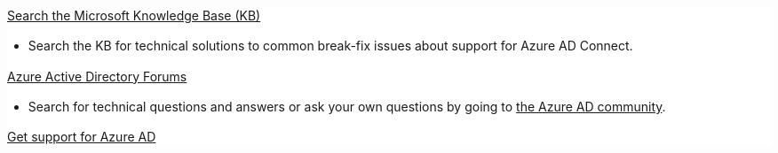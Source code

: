 [Search the Microsoft Knowledge Base (KB)](https://www.microsoft.com/en-us/search/result.aspx?q=azure+active+directory+connect)

* Search the KB for technical solutions to common break-fix issues about support for Azure AD Connect.

[Azure Active Directory Forums](https://social.msdn.microsoft.com/Forums/azure/en-US/home?forum=WindowsAzureAD)

* Search for technical questions and answers or ask your own questions by going to [the Azure AD community](https://social.msdn.microsoft.com/Forums/azure/en-US/newthread?category=windowsazureplatform&forum=WindowsAzureAD&prof=required).

[Get support for Azure AD](https://docs.microsoft.com/azure/active-directory/active-directory-troubleshooting-support-howto)
